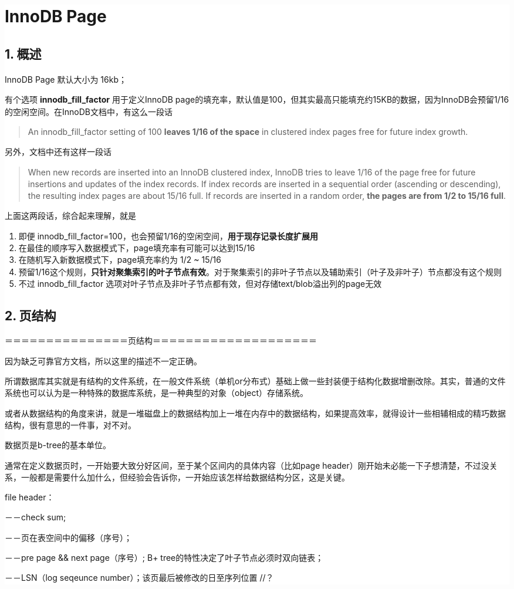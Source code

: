 # InnoDB Page

## 1. 概述

InnoDB Page 默认大小为 16kb；

有个选项 **innodb_fill_factor** 用于定义InnoDB page的填充率，默认值是100，但其实最高只能填充约15KB的数据，因为InnoDB会预留1/16的空闲空间。在InnoDB文档中，有这么一段话

> An innodb_fill_factor setting of 100 **leaves 1/16 of the space** in clustered index pages free for future index growth.

另外，文档中还有这样一段话

> When new records are inserted into an InnoDB clustered index, InnoDB tries to leave 1/16 of the page free for future insertions and updates of the index records. If index records are inserted in a sequential order (ascending or descending), the resulting index pages are about 15/16 full. If records are inserted in a random order, **the pages are from 1/2 to 15/16 full**.

上面这两段话，综合起来理解，就是

1. 即便 innodb_fill_factor=100，也会预留1/16的空闲空间，**用于现存记录长度扩展用**
2. 在最佳的顺序写入数据模式下，page填充率有可能可以达到15/16
3. 在随机写入新数据模式下，page填充率约为 1/2 ~ 15/16
4. 预留1/16这个规则，**只针对聚集索引的叶子节点有效**。对于聚集索引的非叶子节点以及辅助索引（叶子及非叶子）节点都没有这个规则
5. 不过 innodb_fill_factor 选项对叶子节点及非叶子节点都有效，但对存储text/blob溢出列的page无效



## 2. 页结构

 ＝＝＝＝＝＝＝＝＝＝＝＝＝＝＝页结构＝＝＝＝＝＝＝＝＝＝＝＝＝＝＝＝＝＝＝＝

因为缺乏可靠官方文档，所以这里的描述不一定正确。

 

所谓数据库其实就是有结构的文件系统，在一般文件系统（单机or分布式）基础上做一些封装便于结构化数据增删改除。其实，普通的文件系统也可以认为是一种特殊的数据库系统，是一种典型的对象（object）存储系统。

或者从数据结构的角度来讲，就是一堆磁盘上的数据结构加上一堆在内存中的数据结构，如果提高效率，就得设计一些相辅相成的精巧数据结构，很有意思的一件事，对不对。

 

数据页是b-tree的基本单位。

通常在定义数据页时，一开始要大致分好区间，至于某个区间内的具体内容（比如page header）刚开始未必能一下子想清楚，不过没关系，一般都是需要什么加什么，但经验会告诉你，一开始应该怎样给数据结构分区，这是关键。

 

file header：

－－check sum;

－－页在表空间中的偏移（序号）；

－－pre page && next page（序号）; B+ tree的特性决定了叶子节点必须时双向链表；

－－LSN（log seqeunce number）；该页最后被修改的日至序列位置 //？
